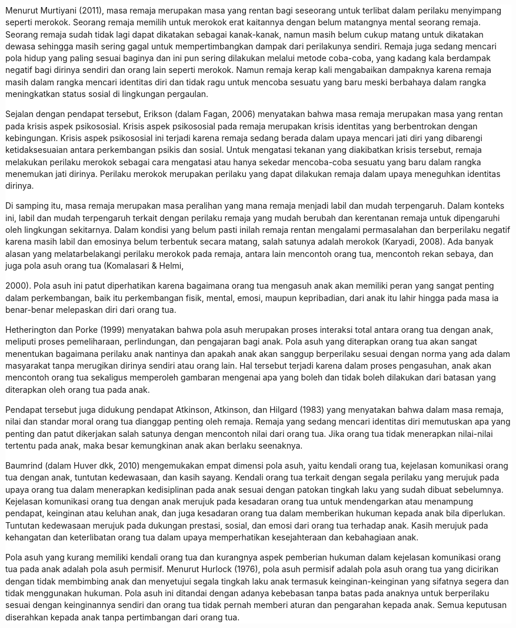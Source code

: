 <p><span class="font3">Menurut Murtiyani (2011), masa remaja merupakan masa yang rentan bagi seseorang untuk terlibat dalam perilaku menyimpang seperti merokok. Seorang remaja memilih untuk merokok erat kaitannya dengan belum matangnya mental seorang remaja. Seorang remaja sudah tidak lagi dapat dikatakan sebagai kanak-kanak, namun masih belum cukup matang untuk dikatakan dewasa sehingga masih sering gagal untuk mempertimbangkan dampak dari perilakunya sendiri. Remaja juga sedang mencari pola hidup yang paling sesuai baginya dan ini pun sering dilakukan melalui metode coba-coba, yang kadang kala berdampak negatif bagi dirinya sendiri dan orang lain seperti merokok. Namun remaja kerap kali mengabaikan dampaknya karena remaja masih dalam rangka mencari identitas diri dan tidak ragu untuk mencoba sesuatu yang baru meski berbahaya dalam rangka meningkatkan status sosial di lingkungan pergaulan.</span></p>
<p><span class="font3">Sejalan dengan pendapat tersebut, Erikson (dalam Fagan, 2006) menyatakan bahwa masa remaja merupakan masa yang rentan pada krisis aspek psikososial. Krisis aspek psikososial pada remaja merupakan krisis identitas yang berbentrokan dengan kebingungan. Krisis aspek psikososial ini terjadi karena remaja sedang berada dalam upaya mencari jati diri yang dibarengi ketidaksesuaian antara perkembangan psikis dan sosial. Untuk mengatasi tekanan yang diakibatkan krisis tersebut, remaja melakukan perilaku merokok sebagai cara mengatasi atau hanya sekedar mencoba-coba sesuatu yang baru dalam rangka menemukan jati dirinya. Perilaku merokok merupakan perilaku yang dapat dilakukan remaja dalam upaya meneguhkan identitas dirinya.</span></p>
<p><span class="font3">Di samping itu, masa remaja merupakan masa peralihan yang mana remaja menjadi labil dan mudah terpengaruh. Dalam konteks ini, labil dan mudah terpengaruh terkait dengan perilaku remaja yang mudah berubah dan kerentanan remaja untuk dipengaruhi oleh lingkungan sekitarnya. Dalam kondisi yang belum pasti inilah remaja rentan mengalami permasalahan dan berperilaku negatif karena masih labil dan emosinya belum terbentuk secara matang, salah satunya adalah merokok (Karyadi, 2008). Ada banyak alasan yang melatarbelakangi perilaku merokok pada remaja, antara lain mencontoh orang tua, mencontoh rekan sebaya, dan juga pola asuh orang tua (Komalasari &amp;&nbsp;Helmi,</span></p>
<p><span class="font3">2000). Pola asuh ini patut diperhatikan karena bagaimana orang tua mengasuh anak akan memiliki peran yang sangat penting dalam perkembangan, baik itu perkembangan fisik, mental, emosi, maupun kepribadian, dari anak itu lahir hingga pada masa ia benar-benar melepaskan diri dari orang tua.</span></p>
<p><span class="font3">Hetherington dan Porke (1999) menyatakan bahwa pola asuh merupakan proses interaksi total antara orang tua dengan anak, meliputi proses pemeliharaan, perlindungan, dan pengajaran bagi anak. Pola asuh yang diterapkan orang tua akan sangat menentukan bagaimana perilaku anak nantinya dan apakah anak akan sanggup berperilaku sesuai dengan norma yang ada dalam masyarakat tanpa merugikan dirinya sendiri atau orang lain. Hal tersebut terjadi karena dalam proses pengasuhan, anak akan mencontoh orang tua sekaligus memperoleh gambaran mengenai apa yang boleh dan tidak boleh dilakukan dari batasan yang diterapkan oleh orang tua pada anak.</span></p>
<p><span class="font3">Pendapat tersebut juga didukung pendapat Atkinson, Atkinson, dan Hilgard (1983) yang menyatakan bahwa dalam masa remaja, nilai dan standar moral orang tua dianggap penting oleh remaja. Remaja yang sedang mencari identitas diri memutuskan apa yang penting dan patut dikerjakan salah satunya dengan mencontoh nilai dari orang tua. Jika orang tua tidak menerapkan nilai-nilai tertentu pada anak, maka besar kemungkinan anak akan berlaku seenaknya.</span></p>
<p><span class="font3">Baumrind (dalam Huver dkk, 2010) mengemukakan empat dimensi pola asuh, yaitu kendali orang tua, kejelasan komunikasi orang tua dengan anak, tuntutan kedewasaan, dan kasih sayang. Kendali orang tua terkait dengan segala perilaku yang merujuk pada upaya orang tua dalam menerapkan kedisiplinan pada anak sesuai dengan patokan tingkah laku yang sudah dibuat sebelumnya. Kejelasan komunikasi orang tua dengan anak merujuk pada kesadaran orang tua untuk mendengarkan atau menampung pendapat, keinginan atau keluhan anak, dan juga kesadaran orang tua dalam memberikan hukuman kepada anak bila diperlukan. Tuntutan kedewasaan merujuk pada dukungan prestasi, sosial, dan emosi dari orang tua terhadap anak. Kasih merujuk pada kehangatan dan keterlibatan orang tua dalam upaya memperhatikan kesejahteraan dan kebahagiaan anak.</span></p>
<p><span class="font3">Pola asuh yang kurang memiliki kendali orang tua dan kurangnya aspek pemberian hukuman dalam kejelasan komunikasi orang tua pada anak adalah pola asuh permisif. Menurut Hurlock (1976), pola asuh permisif adalah pola asuh orang tua yang dicirikan dengan tidak membimbing anak dan menyetujui segala tingkah laku anak termasuk keinginan-keinginan yang sifatnya segera dan tidak menggunakan hukuman. Pola asuh ini ditandai dengan adanya kebebasan tanpa batas pada anaknya untuk berperilaku sesuai dengan keinginannya sendiri dan orang tua tidak pernah memberi aturan dan pengarahan kepada anak. Semua keputusan diserahkan kepada anak tanpa pertimbangan dari orang tua.</span></p>